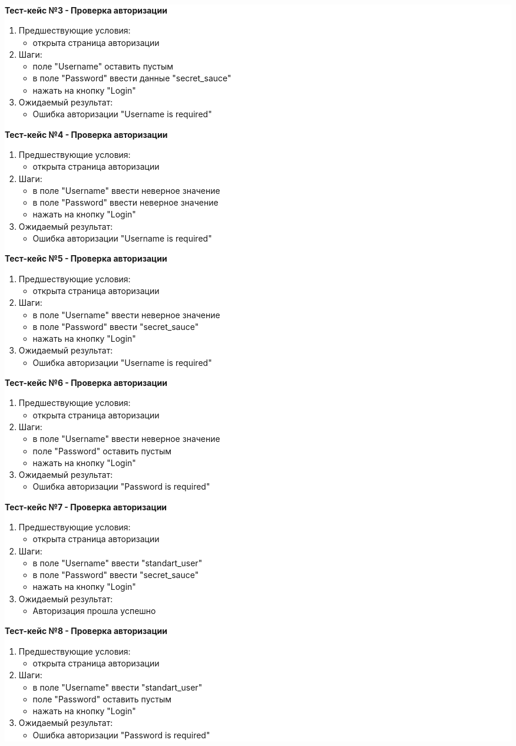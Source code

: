 **Тест-кейс №3 - Проверка авторизации**
1. Предшествующие условия:
    - открыта страница авторизации
2. Шаги:
    - поле "Username" оставить пустым
    - в поле "Password" ввести данные "secret_sauce"
    - нажать на кнопку "Login"
3. Ожидаемый результат:
    - Ошибка авторизации "Username is required" 

**Тест-кейс №4 - Проверка авторизации**
1. Предшествующие условия:
    - открыта страница авторизации
2. Шаги:
    - в поле "Username" ввести неверное значение
    - в поле "Password" ввести неверное значение
    - нажать на кнопку "Login"
3. Ожидаемый результат:
    - Ошибка авторизации "Username is required"

**Тест-кейс №5 - Проверка авторизации**
1. Предшествующие условия:
    - открыта страница авторизации
2. Шаги:
    - в поле "Username" ввести неверное значение
    - в поле "Password" ввести "secret_sauce"
    - нажать на кнопку "Login"
3. Ожидаемый результат:
    - Ошибка авторизации "Username is required" 

**Тест-кейс №6 - Проверка авторизации**
1. Предшествующие условия:
    - открыта страница авторизации
2. Шаги:
    - в поле "Username" ввести неверное значение
    - поле "Password" оставить пустым
    - нажать на кнопку "Login"
3. Ожидаемый результат:
    - Ошибка авторизации "Password is required"

**Тест-кейс №7 - Проверка авторизации**
1. Предшествующие условия:
    - открыта страница авторизации
2. Шаги:
    - в поле "Username" ввести "standart_user"
    - в поле "Password" ввести "secret_sauce"
    - нажать на кнопку "Login"
3. Ожидаемый результат:
    - Авторизация прошла успешно

**Тест-кейс №8 - Проверка авторизации**
1. Предшествующие условия:
    - открыта страница авторизации
2. Шаги:
    - в поле "Username" ввести "standart_user"
    - поле "Password" оставить пустым
    - нажать на кнопку "Login"
3. Ожидаемый результат:
    - Ошибка авторизации "Password is required"
